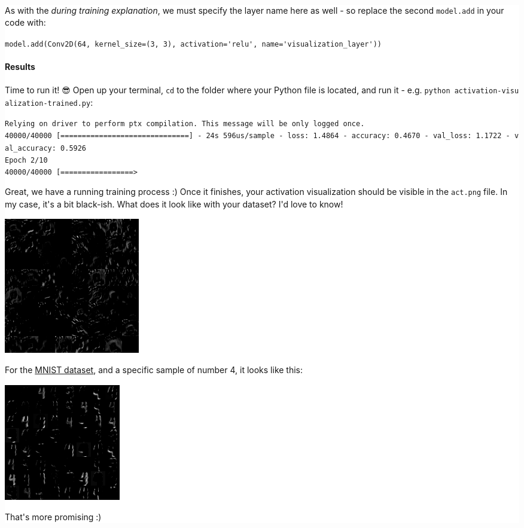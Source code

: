 As with the _during training explanation_, we must specify the layer name here as well - so replace the second `model.add` in your code with:

```
model.add(Conv2D(64, kernel_size=(3, 3), activation='relu', name='visualization_layer'))
```

#### Results

Time to run it! 😎 Open up your terminal, `cd` to the folder where your Python file is located, and run it - e.g. `python activation-visualization-trained.py`:

```
Relying on driver to perform ptx compilation. This message will be only logged once.
40000/40000 [==============================] - 24s 596us/sample - loss: 1.4864 - accuracy: 0.4670 - val_loss: 1.1722 - val_accuracy: 0.5926
Epoch 2/10
40000/40000 [=================>
```

Great, we have a running training process :) Once it finishes, your activation visualization should be visible in the `act.png` file. In my case, it's a bit black-ish. What does it look like with your dataset? I'd love to know!

![](images/act.png)

For the [MNIST dataset](https://github.com/mobiletest2016/machine-learning-articles/blob/master/articles/exploring-the-keras-datasets/#mnist-database-of-handwritten-digits), and a specific sample of number 4, it looks like this:

![](images/act-1.png)

That's more promising :)

